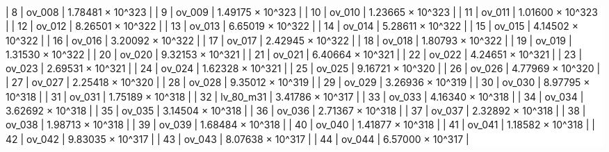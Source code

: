 | 8 | ov_008 | 1.78481 × 10^323 |
| 9 | ov_009 | 1.49175 × 10^323 |
| 10 | ov_010 | 1.23665 × 10^323 |
| 11 | ov_011 | 1.01600 × 10^323 |
| 12 | ov_012 | 8.26501 × 10^322 |
| 13 | ov_013 | 6.65019 × 10^322 |
| 14 | ov_014 | 5.28611 × 10^322 |
| 15 | ov_015 | 4.14502 × 10^322 |
| 16 | ov_016 | 3.20092 × 10^322 |
| 17 | ov_017 | 2.42945 × 10^322 |
| 18 | ov_018 | 1.80793 × 10^322 |
| 19 | ov_019 | 1.31530 × 10^322 |
| 20 | ov_020 | 9.32153 × 10^321 |
| 21 | ov_021 | 6.40664 × 10^321 |
| 22 | ov_022 | 4.24651 × 10^321 |
| 23 | ov_023 | 2.69531 × 10^321 |
| 24 | ov_024 | 1.62328 × 10^321 |
| 25 | ov_025 | 9.16721 × 10^320 |
| 26 | ov_026 | 4.77969 × 10^320 |
| 27 | ov_027 | 2.25418 × 10^320 |
| 28 | ov_028 | 9.35012 × 10^319 |
| 29 | ov_029 | 3.26936 × 10^319 |
| 30 | ov_030 | 8.97795 × 10^318 |
| 31 | ov_031 | 1.75189 × 10^318 |
| 32 | lv_80_m31 | 3.41786 × 10^317 |
| 33 | ov_033 | 4.16340 × 10^318 |
| 34 | ov_034 | 3.62692 × 10^318 |
| 35 | ov_035 | 3.14504 × 10^318 |
| 36 | ov_036 | 2.71367 × 10^318 |
| 37 | ov_037 | 2.32892 × 10^318 |
| 38 | ov_038 | 1.98713 × 10^318 |
| 39 | ov_039 | 1.68484 × 10^318 |
| 40 | ov_040 | 1.41877 × 10^318 |
| 41 | ov_041 | 1.18582 × 10^318 |
| 42 | ov_042 | 9.83035 × 10^317 |
| 43 | ov_043 | 8.07638 × 10^317 |
| 44 | ov_044 | 6.57000 × 10^317 |